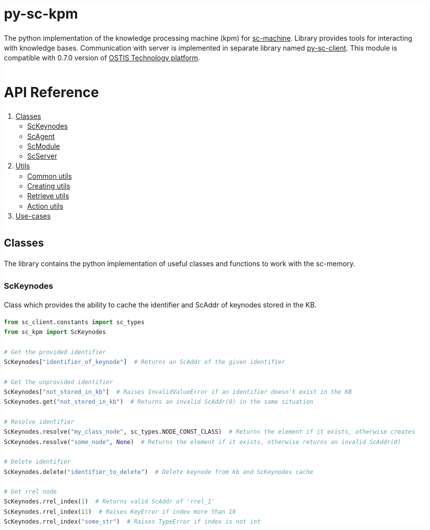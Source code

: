 # py-sc-kpm

The python implementation of the knowledge processing machine (kpm)
for [sc-machine](https://github.com/ostis-ai/sc-machine).
Library provides tools for interacting with knowledge bases.
Communication with server is implemented in separate library
named [py-sc-client](https://github.com/ostis-ai/py-sc-client).
This module is compatible with 0.7.0 version
of [OSTIS Technology platform](https://github.com/ostis-ai/ostis-web-platform).

# API Reference

1. [Classes](#classes)
   + [ScKeynodes](#sckeynodes)
   + [ScAgent](#scagent-and-scagentclassic)
   + [ScModule](#scmodule)
   + [ScServer](#scserver)
2. [Utils](#utils)
   + [Common utils](#common-utils)
   + [Creating utils](#creating-utils)
   + [Retrieve utils](#retrieve-utils)
   + [Action utils](#action-utils)
3. [Use-cases](#use-cases)

## Classes

The library contains the python implementation of useful classes and functions to work with the sc-memory.

### ScKeynodes

Class which provides the ability to cache the identifier and ScAddr of keynodes stored in the KB.

```python
from sc_client.constants import sc_types
from sc_kpm import ScKeynodes

# Get the provided identifier
ScKeynodes["identifier_of_keynode"]  # Returns an ScAddr of the given identifier

# Get the unprovided identifier
ScKeynodes["not_stored_in_kb"]  # Raises InvalidValueError if an identifier doesn't exist in the KB
ScKeynodes.get("not_stored_in_kb")  # Returns an invalid ScAddr(0) in the same situation

# Resolve identifier
ScKeynodes.resolve("my_class_node", sc_types.NODE_CONST_CLASS)  # Returns the element if it exists, otherwise creates
ScKeynodes.resolve("some_node", None)  # Returns the element if it exists, otherwise returns an invalid ScAddr(0)

# Delete identifier
ScKeynodes.delete("identifier_to_delete")  # Delete keynode from kb and ScKeynodes cache

# Get rrel node
ScKeynodes.rrel_index(1)  # Returns valid ScAddr of 'rrel_1'
ScKeynodes.rrel_index(11)  # Raises KeyError if index more than 10
ScKeynodes.rrel_index("some_str")  # Raises TypeError if index is not int
```
